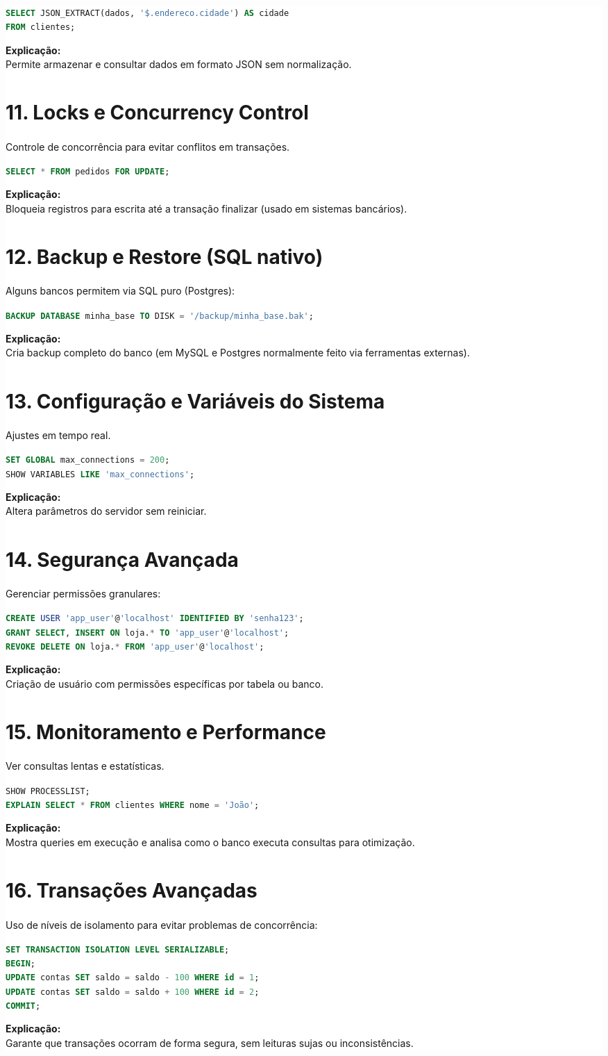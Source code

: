 ```sql
SELECT JSON_EXTRACT(dados, '$.endereco.cidade') AS cidade
FROM clientes;
```
**Explicação:**  
Permite armazenar e consultar dados em formato JSON sem normalização.
# **11. Locks e Concurrency Control**
Controle de concorrência para evitar conflitos em transações.
```sql
SELECT * FROM pedidos FOR UPDATE;
```
**Explicação:**  
Bloqueia registros para escrita até a transação finalizar (usado em sistemas bancários).
# **12. Backup e Restore (SQL nativo)**
Alguns bancos permitem via SQL puro (Postgres):
```sql
BACKUP DATABASE minha_base TO DISK = '/backup/minha_base.bak';
```
**Explicação:**  
Cria backup completo do banco (em MySQL e Postgres normalmente feito via ferramentas externas).
# **13. Configuração e Variáveis do Sistema**
Ajustes em tempo real.
```sql
SET GLOBAL max_connections = 200;
SHOW VARIABLES LIKE 'max_connections';
```
**Explicação:**  
Altera parâmetros do servidor sem reiniciar.
# **14. Segurança Avançada**
Gerenciar permissões granulares:
```sql
CREATE USER 'app_user'@'localhost' IDENTIFIED BY 'senha123';
GRANT SELECT, INSERT ON loja.* TO 'app_user'@'localhost';
REVOKE DELETE ON loja.* FROM 'app_user'@'localhost';
```
**Explicação:**  
Criação de usuário com permissões específicas por tabela ou banco.
# **15. Monitoramento e Performance**
Ver consultas lentas e estatísticas.
```sql
SHOW PROCESSLIST;
EXPLAIN SELECT * FROM clientes WHERE nome = 'João';
```
**Explicação:**  
Mostra queries em execução e analisa como o banco executa consultas para otimização.
# **16. Transações Avançadas**
Uso de níveis de isolamento para evitar problemas de concorrência:
```sql
SET TRANSACTION ISOLATION LEVEL SERIALIZABLE;
BEGIN;
UPDATE contas SET saldo = saldo - 100 WHERE id = 1;
UPDATE contas SET saldo = saldo + 100 WHERE id = 2;
COMMIT;
```
**Explicação:**  
Garante que transações ocorram de forma segura, sem leituras sujas ou inconsistências.